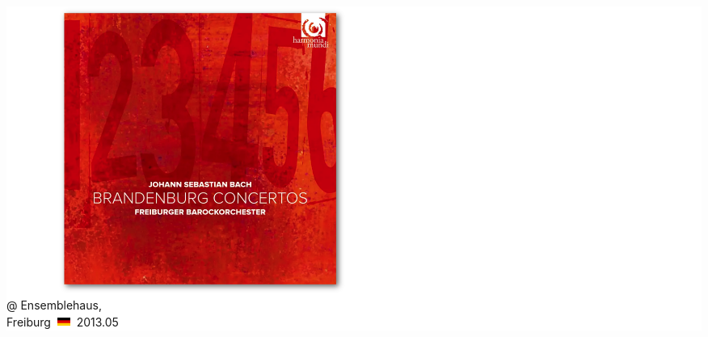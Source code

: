 <img src="/assets/img/albums/freiburger-brandenburg.png" width="480"> </a> <br>
@ Ensemblehaus, <br>
Freiburg &nbsp;<img src="/assets/img/flags/de.png" height="10.5" width="16"/>&nbsp; 2013.05
</p>

<p class="alb">
<a href="https://www.youtube.com/watch?v=jWSq33Hn9oA&list=OLAK5uy_mYWMGuzTwZndESTBqLUxaw8hbhg98DDKQ&index=5">